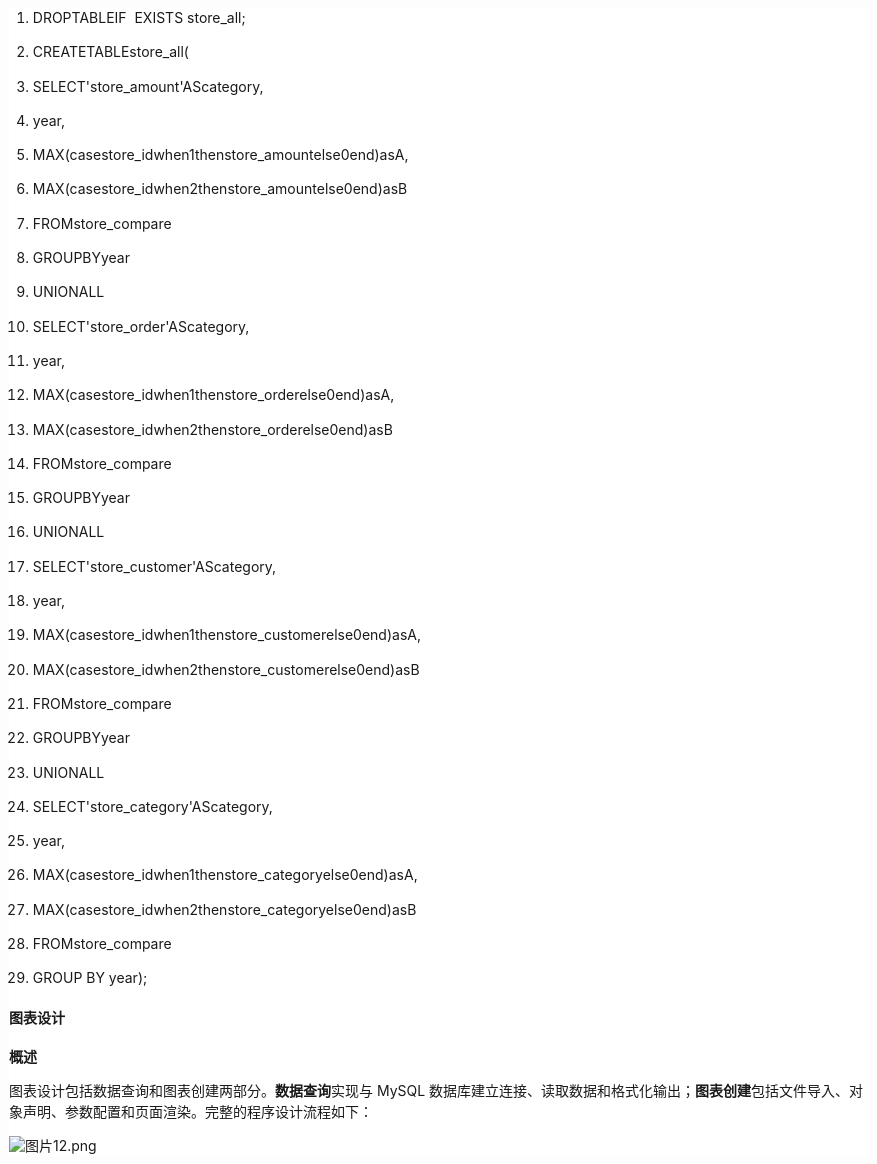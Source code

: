1.  DROPTABLEIF  EXISTS store\_all;
    
2.  CREATETABLEstore\_all(
    
3.  SELECT'store\_amount'AScategory,
    
4.  year,
    
5.  MAX(casestore\_idwhen1thenstore\_amountelse0end)asA,
    
6.  MAX(casestore\_idwhen2thenstore\_amountelse0end)asB
    
7.  FROMstore\_compare
    
8.  GROUPBYyear
    
9.  UNIONALL
    
10.  SELECT'store\_order'AScategory,
    
11.  year,
    
12.  MAX(casestore\_idwhen1thenstore\_orderelse0end)asA,
    
13.  MAX(casestore\_idwhen2thenstore\_orderelse0end)asB
    
14.  FROMstore\_compare
    
15.  GROUPBYyear
    
16.  UNIONALL
    
17.  SELECT'store\_customer'AScategory,
    
18.  year,
    
19.  MAX(casestore\_idwhen1thenstore\_customerelse0end)asA,
    
20.  MAX(casestore\_idwhen2thenstore\_customerelse0end)asB
    
21.  FROMstore\_compare
    
22.  GROUPBYyear
    
23.  UNIONALL
    
24.  SELECT'store\_category'AScategory,
    
25.  year,
    
26.  MAX(casestore\_idwhen1thenstore\_categoryelse0end)asA,
    
27.  MAX(casestore\_idwhen2thenstore\_categoryelse0end)asB
    
28.  FROMstore\_compare
    
29.  GROUP BY year);
    

#### 图表设计

**概述**

图表设计包括数据查询和图表创建两部分。**数据查询**实现与 MySQL 数据库建立连接、读取数据和格式化输出；**图表创建**包括文件导入、对象声明、参数配置和页面渲染。完整的程序设计流程如下：

![图片12.png](https://s0.lgstatic.com/i/image/M00/56/52/CgqCHl9rIziAJVrMAACsyTEbYNQ710.png)

